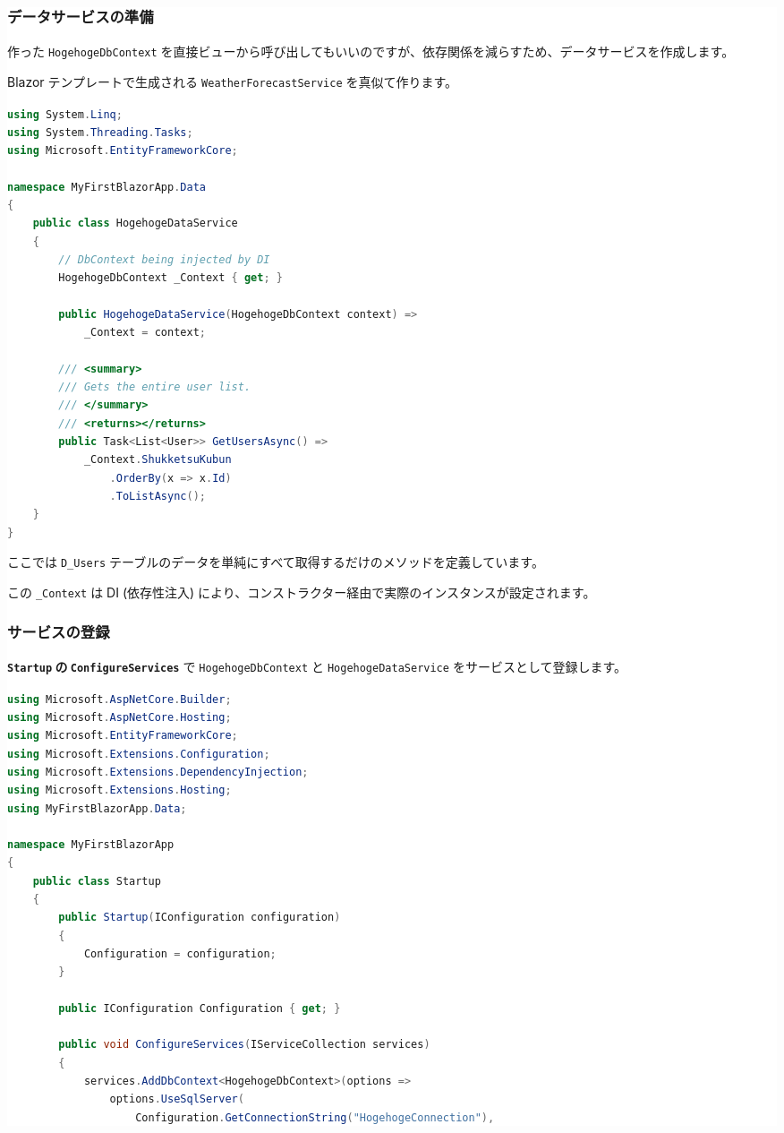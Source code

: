 ### データサービスの準備

作った `HogehogeDbContext` を直接ビューから呼び出してもいいのですが、依存関係を減らすため、データサービスを作成します。

Blazor テンプレートで生成される `WeatherForecastService` を真似て作ります。

```cs
using System.Linq;
using System.Threading.Tasks;
using Microsoft.EntityFrameworkCore;

namespace MyFirstBlazorApp.Data
{
    public class HogehogeDataService
    {
        // DbContext being injected by DI
        HogehogeDbContext _Context { get; }

        public HogehogeDataService(HogehogeDbContext context) =>
            _Context = context;

        /// <summary>
        /// Gets the entire user list.
        /// </summary>
        /// <returns></returns>
        public Task<List<User>> GetUsersAsync() =>
            _Context.ShukketsuKubun
                .OrderBy(x => x.Id)
                .ToListAsync();
    }
}
```

ここでは `D_Users` テーブルのデータを単純にすべて取得するだけのメソッドを定義しています。

この `_Context` は DI (依存性注入) により、コンストラクター経由で実際のインスタンスが設定されます。


### サービスの登録

**`Startup` の `ConfigureServices`** で `HogehogeDbContext` と `HogehogeDataService` をサービスとして登録します。

```cs
using Microsoft.AspNetCore.Builder;
using Microsoft.AspNetCore.Hosting;
using Microsoft.EntityFrameworkCore;
using Microsoft.Extensions.Configuration;
using Microsoft.Extensions.DependencyInjection;
using Microsoft.Extensions.Hosting;
using MyFirstBlazorApp.Data;

namespace MyFirstBlazorApp
{
    public class Startup
    {
        public Startup(IConfiguration configuration)
        {
            Configuration = configuration;
        }

        public IConfiguration Configuration { get; }

        public void ConfigureServices(IServiceCollection services)
        {
            services.AddDbContext<HogehogeDbContext>(options =>
                options.UseSqlServer(
                    Configuration.GetConnectionString("HogehogeConnection"),
```